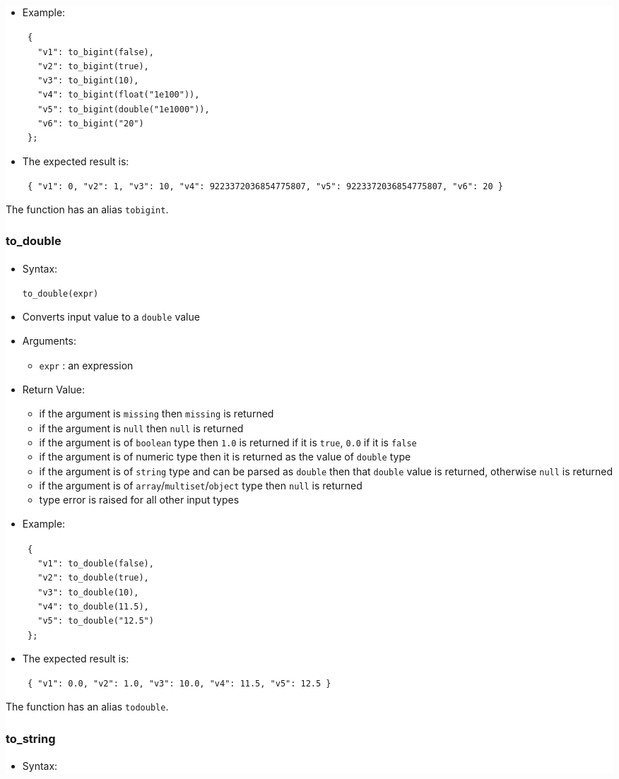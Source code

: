  * Example:

        {
          "v1": to_bigint(false),
          "v2": to_bigint(true),
          "v3": to_bigint(10),
          "v4": to_bigint(float("1e100")),
          "v5": to_bigint(double("1e1000")),
          "v6": to_bigint("20")
        };

 * The expected result is:

        { "v1": 0, "v2": 1, "v3": 10, "v4": 9223372036854775807, "v5": 9223372036854775807, "v6": 20 }

 The function has an alias `tobigint`.


### to_double ###
  * Syntax:

        to_double(expr)

  * Converts input value to a `double` value
  * Arguments:
     * `expr` : an expression
  * Return Value:
     * if the argument is `missing` then `missing` is returned
     * if the argument is `null` then `null` is returned
     * if the argument is of `boolean` type then `1.0` is returned if it is `true`, `0.0` if it is `false`
     * if the argument is of numeric type then it is returned as the value of `double` type
     * if the argument is of `string` type and can be parsed as `double` then that `double` value is returned,
       otherwise `null` is returned
     * if the argument is of `array`/`multiset`/`object` type then `null` is returned
     * type error is raised for all other input types

 * Example:

        {
          "v1": to_double(false),
          "v2": to_double(true),
          "v3": to_double(10),
          "v4": to_double(11.5),
          "v5": to_double("12.5")
        };

 * The expected result is:

        { "v1": 0.0, "v2": 1.0, "v3": 10.0, "v4": 11.5, "v5": 12.5 }

 The function has an alias `todouble`.


### to_string ###
  * Syntax:

